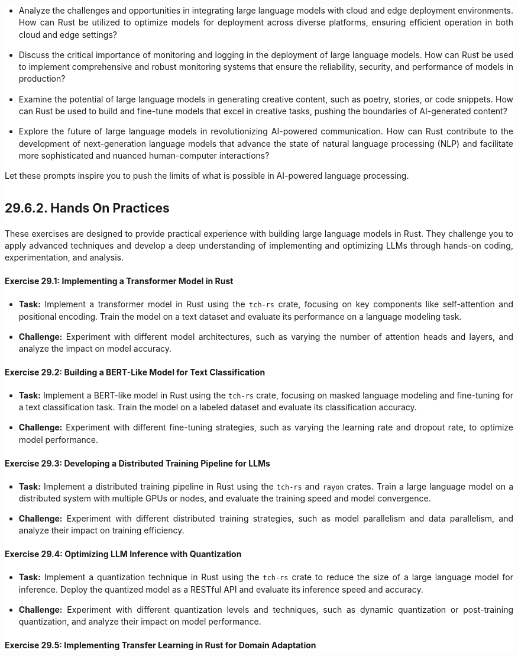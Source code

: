 - <p style="text-align: justify;">Analyze the challenges and opportunities in integrating large language models with cloud and edge deployment environments. How can Rust be utilized to optimize models for deployment across diverse platforms, ensuring efficient operation in both cloud and edge settings?</p>
- <p style="text-align: justify;">Discuss the critical importance of monitoring and logging in the deployment of large language models. How can Rust be used to implement comprehensive and robust monitoring systems that ensure the reliability, security, and performance of models in production?</p>
- <p style="text-align: justify;">Examine the potential of large language models in generating creative content, such as poetry, stories, or code snippets. How can Rust be used to build and fine-tune models that excel in creative tasks, pushing the boundaries of AI-generated content?</p>
- <p style="text-align: justify;">Explore the future of large language models in revolutionizing AI-powered communication. How can Rust contribute to the development of next-generation language models that advance the state of natural language processing (NLP) and facilitate more sophisticated and nuanced human-computer interactions?</p>
<p style="text-align: justify;">
Let these prompts inspire you to push the limits of what is possible in AI-powered language processing.
</p>

## 29.6.2. Hands On Practices
<p style="text-align: justify;">
These exercises are designed to provide practical experience with building large language models in Rust. They challenge you to apply advanced techniques and develop a deep understanding of implementing and optimizing LLMs through hands-on coding, experimentation, and analysis.
</p>

#### **Exercise 29.1:** Implementing a Transformer Model in Rust
- <p style="text-align: justify;"><strong>Task:</strong> Implement a transformer model in Rust using the <code>tch-rs</code> crate, focusing on key components like self-attention and positional encoding. Train the model on a text dataset and evaluate its performance on a language modeling task.</p>
- <p style="text-align: justify;"><strong>Challenge:</strong> Experiment with different model architectures, such as varying the number of attention heads and layers, and analyze the impact on model accuracy.</p>
#### **Exercise 29.2:** Building a BERT-Like Model for Text Classification
- <p style="text-align: justify;"><strong>Task:</strong> Implement a BERT-like model in Rust using the <code>tch-rs</code> crate, focusing on masked language modeling and fine-tuning for a text classification task. Train the model on a labeled dataset and evaluate its classification accuracy.</p>
- <p style="text-align: justify;"><strong>Challenge:</strong> Experiment with different fine-tuning strategies, such as varying the learning rate and dropout rate, to optimize model performance.</p>
#### **Exercise 29.3:** Developing a Distributed Training Pipeline for LLMs
- <p style="text-align: justify;"><strong>Task:</strong> Implement a distributed training pipeline in Rust using the <code>tch-rs</code> and <code>rayon</code> crates. Train a large language model on a distributed system with multiple GPUs or nodes, and evaluate the training speed and model convergence.</p>
- <p style="text-align: justify;"><strong>Challenge:</strong> Experiment with different distributed training strategies, such as model parallelism and data parallelism, and analyze their impact on training efficiency.</p>
#### **Exercise 29.4:** Optimizing LLM Inference with Quantization
- <p style="text-align: justify;"><strong>Task:</strong> Implement a quantization technique in Rust using the <code>tch-rs</code> crate to reduce the size of a large language model for inference. Deploy the quantized model as a RESTful API and evaluate its inference speed and accuracy.</p>
- <p style="text-align: justify;"><strong>Challenge:</strong> Experiment with different quantization levels and techniques, such as dynamic quantization or post-training quantization, and analyze their impact on model performance.</p>
#### **Exercise 29.5:** Implementing Transfer Learning in Rust for Domain Adaptation